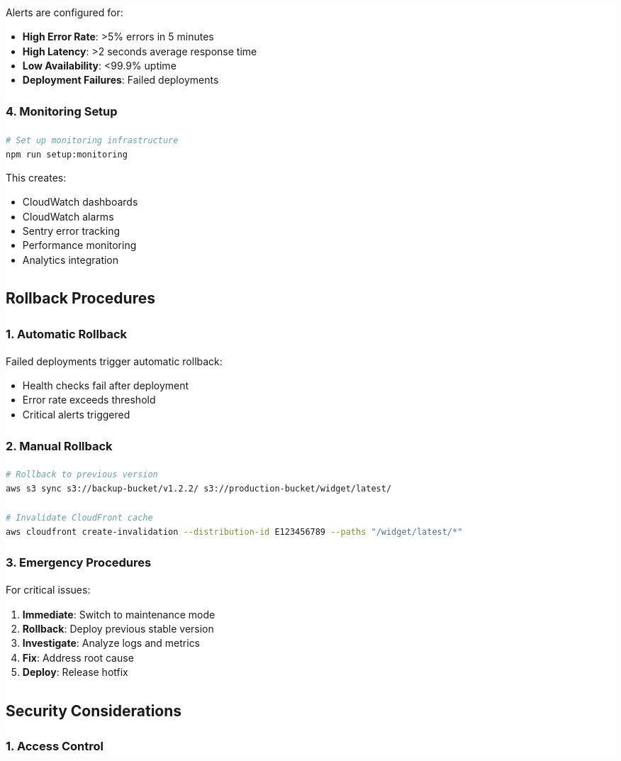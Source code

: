 Alerts are configured for:

- **High Error Rate**: >5% errors in 5 minutes
- **High Latency**: >2 seconds average response time
- **Low Availability**: <99.9% uptime
- **Deployment Failures**: Failed deployments

### 4. Monitoring Setup

```bash
# Set up monitoring infrastructure
npm run setup:monitoring
```

This creates:
- CloudWatch dashboards
- CloudWatch alarms
- Sentry error tracking
- Performance monitoring
- Analytics integration

## Rollback Procedures

### 1. Automatic Rollback

Failed deployments trigger automatic rollback:

- Health checks fail after deployment
- Error rate exceeds threshold
- Critical alerts triggered

### 2. Manual Rollback

```bash
# Rollback to previous version
aws s3 sync s3://backup-bucket/v1.2.2/ s3://production-bucket/widget/latest/

# Invalidate CloudFront cache
aws cloudfront create-invalidation --distribution-id E123456789 --paths "/widget/latest/*"
```

### 3. Emergency Procedures

For critical issues:

1. **Immediate**: Switch to maintenance mode
2. **Rollback**: Deploy previous stable version
3. **Investigate**: Analyze logs and metrics
4. **Fix**: Address root cause
5. **Deploy**: Release hotfix

## Security Considerations

### 1. Access Control
